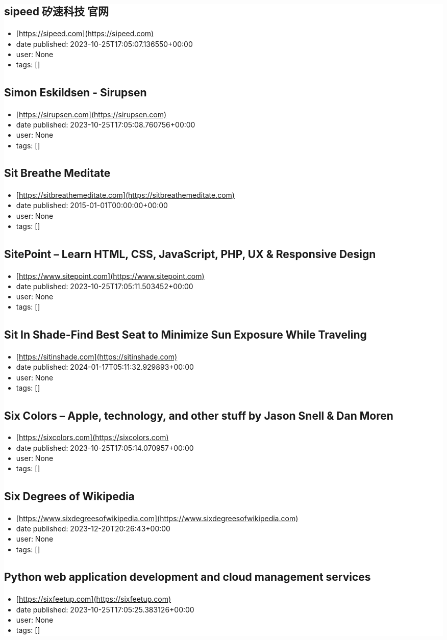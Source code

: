 ## sipeed 矽速科技 官网
 - [https://sipeed.com](https://sipeed.com)
 - date published: 2023-10-25T17:05:07.136550+00:00
 - user: None
 - tags: []

## Simon Eskildsen - Sirupsen
 - [https://sirupsen.com](https://sirupsen.com)
 - date published: 2023-10-25T17:05:08.760756+00:00
 - user: None
 - tags: []

## Sit Breathe Meditate
 - [https://sitbreathemeditate.com](https://sitbreathemeditate.com)
 - date published: 2015-01-01T00:00:00+00:00
 - user: None
 - tags: []

## SitePoint – Learn HTML, CSS, JavaScript, PHP, UX & Responsive Design
 - [https://www.sitepoint.com](https://www.sitepoint.com)
 - date published: 2023-10-25T17:05:11.503452+00:00
 - user: None
 - tags: []

## Sit In Shade-Find Best Seat to Minimize Sun Exposure While Traveling
 - [https://sitinshade.com](https://sitinshade.com)
 - date published: 2024-01-17T05:11:32.929893+00:00
 - user: None
 - tags: []

## Six Colors – Apple, technology, and other stuff by Jason Snell & Dan Moren
 - [https://sixcolors.com](https://sixcolors.com)
 - date published: 2023-10-25T17:05:14.070957+00:00
 - user: None
 - tags: []

## Six Degrees of Wikipedia
 - [https://www.sixdegreesofwikipedia.com](https://www.sixdegreesofwikipedia.com)
 - date published: 2023-12-20T20:26:43+00:00
 - user: None
 - tags: []

## Python web application development and cloud management services
 - [https://sixfeetup.com](https://sixfeetup.com)
 - date published: 2023-10-25T17:05:25.383126+00:00
 - user: None
 - tags: []

